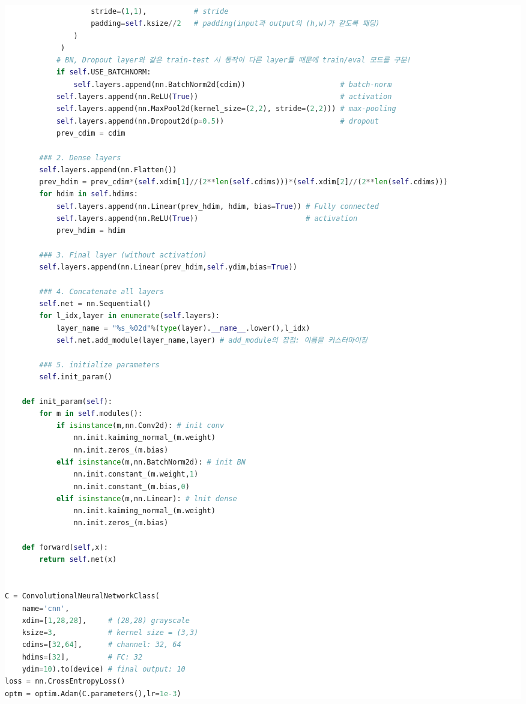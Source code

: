   ```python
                      stride=(1,1),           # stride
                      padding=self.ksize//2   # padding(input과 output의 (h,w)가 같도록 패딩)
                  )
               ) 
              # BN, Dropout layer와 같은 train-test 시 동작이 다른 layer들 때문에 train/eval 모드를 구분!
              if self.USE_BATCHNORM:
                  self.layers.append(nn.BatchNorm2d(cdim))                      # batch-norm
              self.layers.append(nn.ReLU(True))                                 # activation
              self.layers.append(nn.MaxPool2d(kernel_size=(2,2), stride=(2,2))) # max-pooling 
              self.layers.append(nn.Dropout2d(p=0.5))                           # dropout
              prev_cdim = cdim
  
          ### 2. Dense layers
          self.layers.append(nn.Flatten())
          prev_hdim = prev_cdim*(self.xdim[1]//(2**len(self.cdims)))*(self.xdim[2]//(2**len(self.cdims)))
          for hdim in self.hdims:
              self.layers.append(nn.Linear(prev_hdim, hdim, bias=True)) # Fully connected
              self.layers.append(nn.ReLU(True))                         # activation
              prev_hdim = hdim
              
          ### 3. Final layer (without activation)
          self.layers.append(nn.Linear(prev_hdim,self.ydim,bias=True))
  
          ### 4. Concatenate all layers 
          self.net = nn.Sequential()
          for l_idx,layer in enumerate(self.layers):
              layer_name = "%s_%02d"%(type(layer).__name__.lower(),l_idx)
              self.net.add_module(layer_name,layer) # add_module의 장점: 이름을 커스터마이징
              
          ### 5. initialize parameters
          self.init_param()
          
      def init_param(self):
          for m in self.modules():
              if isinstance(m,nn.Conv2d): # init conv
                  nn.init.kaiming_normal_(m.weight)
                  nn.init.zeros_(m.bias)
              elif isinstance(m,nn.BatchNorm2d): # init BN
                  nn.init.constant_(m.weight,1)
                  nn.init.constant_(m.bias,0)
              elif isinstance(m,nn.Linear): # lnit dense
                  nn.init.kaiming_normal_(m.weight)
                  nn.init.zeros_(m.bias)
              
      def forward(self,x):
          return self.net(x)
  
      
  C = ConvolutionalNeuralNetworkClass(
      name='cnn',
      xdim=[1,28,28],     # (28,28) grayscale
      ksize=3,            # kernel size = (3,3)
      cdims=[32,64],      # channel: 32, 64
      hdims=[32],         # FC: 32
      ydim=10).to(device) # final output: 10
  loss = nn.CrossEntropyLoss()
  optm = optim.Adam(C.parameters(),lr=1e-3)
  ```
